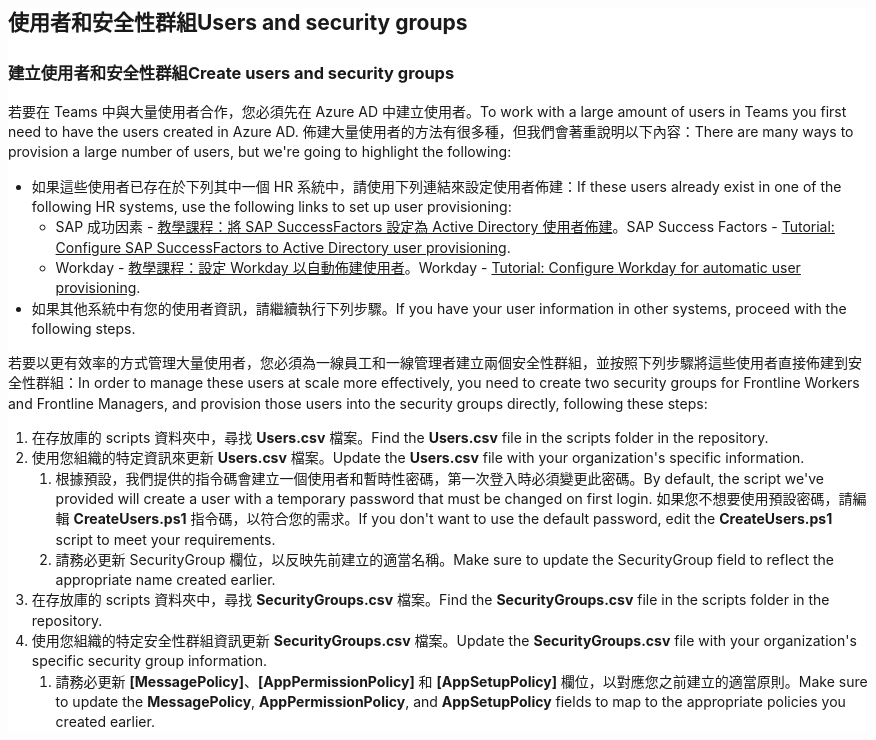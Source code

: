 ## <a name="users-and-security-groups"></a><span data-ttu-id="f6290-338">使用者和安全性群組</span><span class="sxs-lookup"><span data-stu-id="f6290-338">Users and security groups</span></span>

### <a name="create-users-and-security-groups"></a><span data-ttu-id="f6290-339">建立使用者和安全性群組</span><span class="sxs-lookup"><span data-stu-id="f6290-339">Create users and security groups</span></span>

<span data-ttu-id="f6290-340">若要在 Teams 中與大量使用者合作，您必須先在 Azure AD 中建立使用者。</span><span class="sxs-lookup"><span data-stu-id="f6290-340">To work with a large amount of users in Teams you first need to have the users created in Azure AD.</span></span> <span data-ttu-id="f6290-341">佈建大量使用者的方法有很多種，但我們會著重說明以下內容：</span><span class="sxs-lookup"><span data-stu-id="f6290-341">There are many ways to provision a large number of users, but we're going to highlight the following:</span></span>

- <span data-ttu-id="f6290-342">如果這些使用者已存在於下列其中一個 HR 系統中，請使用下列連結來設定使用者佈建：</span><span class="sxs-lookup"><span data-stu-id="f6290-342">If these users already exist in one of the following HR systems, use the following links to set up user provisioning:</span></span>
  - <span data-ttu-id="f6290-343">SAP 成功因素 - [教學課程：將 SAP SuccessFactors 設定為 Active Directory 使用者佈建](https://docs.microsoft.com/azure/active-directory/saas-apps/sap-successfactors-inbound-provisioning-tutorial)。</span><span class="sxs-lookup"><span data-stu-id="f6290-343">SAP Success Factors - [Tutorial: Configure SAP SuccessFactors to Active Directory user provisioning](https://docs.microsoft.com/azure/active-directory/saas-apps/sap-successfactors-inbound-provisioning-tutorial).</span></span>
  - <span data-ttu-id="f6290-344">Workday - [教學課程：設定 Workday 以自動佈建使用者](https://docs.microsoft.com/azure/active-directory/saas-apps/workday-inbound-tutorial)。</span><span class="sxs-lookup"><span data-stu-id="f6290-344">Workday - [Tutorial: Configure Workday for automatic user provisioning](https://docs.microsoft.com/azure/active-directory/saas-apps/workday-inbound-tutorial).</span></span>
- <span data-ttu-id="f6290-345">如果其他系統中有您的使用者資訊，請繼續執行下列步驟。</span><span class="sxs-lookup"><span data-stu-id="f6290-345">If you have your user information in other systems, proceed with the following steps.</span></span>

<span data-ttu-id="f6290-346">若要以更有效率的方式管理大量使用者，您必須為一線員工和一線管理者建立兩個安全性群組，並按照下列步驟將這些使用者直接佈建到安全性群組：</span><span class="sxs-lookup"><span data-stu-id="f6290-346">In order to manage these users at scale more effectively, you need to create two security groups for Frontline Workers and Frontline Managers, and provision those users into the security groups directly, following these steps:</span></span>

1. <span data-ttu-id="f6290-347">在存放庫的 scripts 資料夾中，尋找 **Users.csv** 檔案。</span><span class="sxs-lookup"><span data-stu-id="f6290-347">Find the **Users.csv** file in the scripts folder in the repository.</span></span>
1. <span data-ttu-id="f6290-348">使用您組織的特定資訊來更新 **Users.csv** 檔案。</span><span class="sxs-lookup"><span data-stu-id="f6290-348">Update the **Users.csv** file with your organization's specific information.</span></span>
    1. <span data-ttu-id="f6290-349">根據預設，我們提供的指令碼會建立一個使用者和暫時性密碼，第一次登入時必須變更此密碼。</span><span class="sxs-lookup"><span data-stu-id="f6290-349">By default, the script we've provided will create a user with a temporary password that must be changed on first login.</span></span> <span data-ttu-id="f6290-350">如果您不想要使用預設密碼，請編輯 **CreateUsers.ps1** 指令碼，以符合您的需求。</span><span class="sxs-lookup"><span data-stu-id="f6290-350">If you don't want to use the default password, edit the **CreateUsers.ps1** script to meet your requirements.</span></span>
    1. <span data-ttu-id="f6290-351">請務必更新 SecurityGroup 欄位，以反映先前建立的適當名稱。</span><span class="sxs-lookup"><span data-stu-id="f6290-351">Make sure to update the SecurityGroup field to reflect the appropriate name created earlier.</span></span>
1. <span data-ttu-id="f6290-352">在存放庫的 scripts 資料夾中，尋找 **SecurityGroups.csv** 檔案。</span><span class="sxs-lookup"><span data-stu-id="f6290-352">Find the **SecurityGroups.csv** file in the scripts folder in the repository.</span></span>
1. <span data-ttu-id="f6290-353">使用您組織的特定安全性群組資訊更新 **SecurityGroups.csv** 檔案。</span><span class="sxs-lookup"><span data-stu-id="f6290-353">Update the **SecurityGroups.csv** file with your organization's specific security group information.</span></span>
    1. <span data-ttu-id="f6290-354">請務必更新 **[MessagePolicy]**、**[AppPermissionPolicy]** 和 **[AppSetupPolicy]** 欄位，以對應您之前建立的適當原則。</span><span class="sxs-lookup"><span data-stu-id="f6290-354">Make sure to update the **MessagePolicy**, **AppPermissionPolicy**, and **AppSetupPolicy** fields to map to the appropriate policies you created earlier.</span></span>